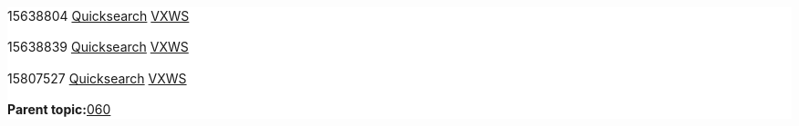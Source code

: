 15638804 [Quicksearch](https://search.library.yale.edu/catalog/15638804) [VXWS](http://prodorbis.library.yale.edu:7014/vxws/GetHoldingsService?bibId=15638804)

15638839 [Quicksearch](https://search.library.yale.edu/catalog/15638839) [VXWS](http://prodorbis.library.yale.edu:7014/vxws/GetHoldingsService?bibId=15638839)

15807527 [Quicksearch](https://search.library.yale.edu/catalog/15807527) [VXWS](http://prodorbis.library.yale.edu:7014/vxws/GetHoldingsService?bibId=15807527)

**Parent topic:**[060](../../tags/060/060.md)

